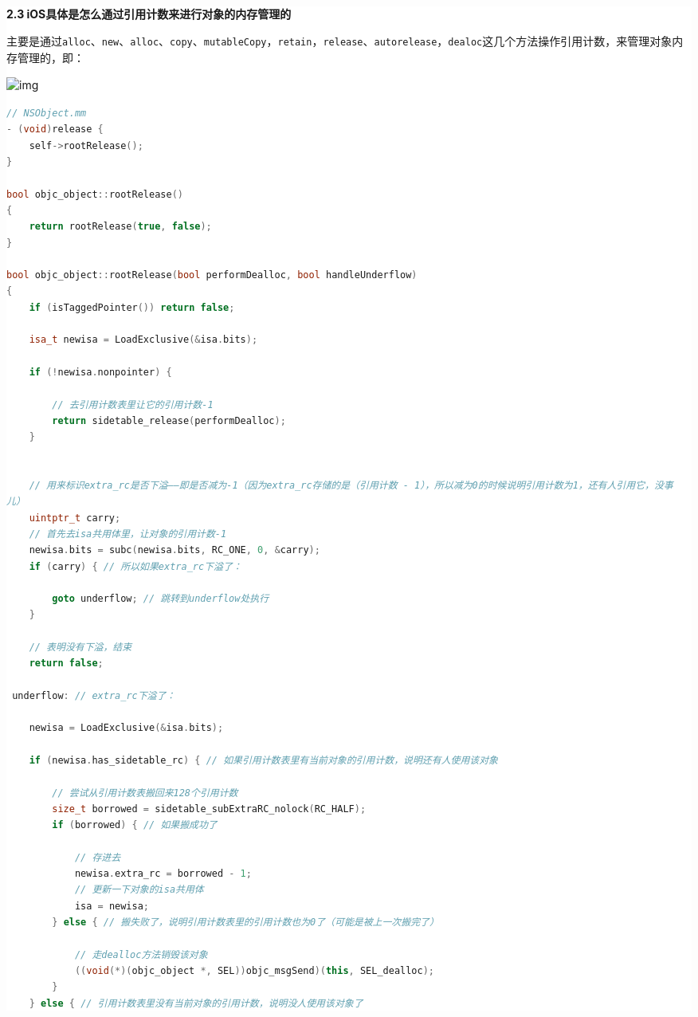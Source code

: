

**2.3 iOS具体是怎么通过引用计数来进行对象的内存管理的**

主要是通过`alloc`、`new`、`alloc`、`copy`、`mutableCopy`，`retain`，`release`、`autorelease`，`dealoc`这几个方法操作引用计数，来管理对象内存管理的，即：

![img](https://blog-1311875715.cos.ap-beijing.myqcloud.com/blog/20220628181747.png)

```cpp
// NSObject.mm
- (void)release {
    self->rootRelease();
}

bool objc_object::rootRelease()
{
    return rootRelease(true, false);
}

bool objc_object::rootRelease(bool performDealloc, bool handleUnderflow)
{
    if (isTaggedPointer()) return false;

    isa_t newisa = LoadExclusive(&isa.bits);

    if (!newisa.nonpointer) {
        
        // 去引用计数表里让它的引用计数-1
        return sidetable_release(performDealloc);
    }
    

    // 用来标识extra_rc是否下溢——即是否减为-1（因为extra_rc存储的是（引用计数 - 1），所以减为0的时候说明引用计数为1，还有人引用它，没事儿）
    uintptr_t carry;
    // 首先去isa共用体里，让对象的引用计数-1
    newisa.bits = subc(newisa.bits, RC_ONE, 0, &carry);
    if (carry) { // 所以如果extra_rc下溢了：
    
        goto underflow; // 跳转到underflow处执行
    }

    // 表明没有下溢，结束
    return false;

 underflow: // extra_rc下溢了：

    newisa = LoadExclusive(&isa.bits);

    if (newisa.has_sidetable_rc) { // 如果引用计数表里有当前对象的引用计数，说明还有人使用该对象

        // 尝试从引用计数表搬回来128个引用计数
        size_t borrowed = sidetable_subExtraRC_nolock(RC_HALF);
        if (borrowed) { // 如果搬成功了
            
            // 存进去
            newisa.extra_rc = borrowed - 1;
            // 更新一下对象的isa共用体
            isa = newisa;
        } else { // 搬失败了，说明引用计数表里的引用计数也为0了（可能是被上一次搬完了）
            
            // 走dealloc方法销毁该对象
            ((void(*)(objc_object *, SEL))objc_msgSend)(this, SEL_dealloc);
        }
    } else { // 引用计数表里没有当前对象的引用计数，说明没人使用该对象了
```